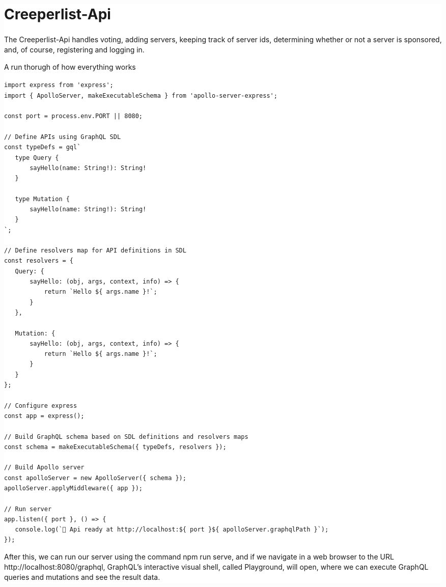 # Creeperlist-Api

The Creeperlist-Api handles voting, adding servers, keeping track of server ids, determining whether or not a server is sponsored, and, of course, registering and logging in.


A run thorugh of how everything works

```import gql from 'graphql-tag';
import express from 'express';
import { ApolloServer, makeExecutableSchema } from 'apollo-server-express';

const port = process.env.PORT || 8080;

// Define APIs using GraphQL SDL
const typeDefs = gql`
   type Query {
       sayHello(name: String!): String!
   }

   type Mutation {
       sayHello(name: String!): String!
   }
`;

// Define resolvers map for API definitions in SDL
const resolvers = {
   Query: {
       sayHello: (obj, args, context, info) => {
           return `Hello ${ args.name }!`;
       }
   },

   Mutation: {
       sayHello: (obj, args, context, info) => {
           return `Hello ${ args.name }!`;
       }
   }
};

// Configure express
const app = express();

// Build GraphQL schema based on SDL definitions and resolvers maps
const schema = makeExecutableSchema({ typeDefs, resolvers });

// Build Apollo server
const apolloServer = new ApolloServer({ schema });
apolloServer.applyMiddleware({ app });

// Run server
app.listen({ port }, () => {
   console.log(`🚀 Api ready at http://localhost:${ port }${ apolloServer.graphqlPath }`);
});
```
After this, we can run our server using the command npm run serve, and if we navigate in a web browser to the URL http://localhost:8080/graphql, GraphQL’s interactive visual shell, called Playground, will open, where we can execute GraphQL queries and mutations and see the result data.
